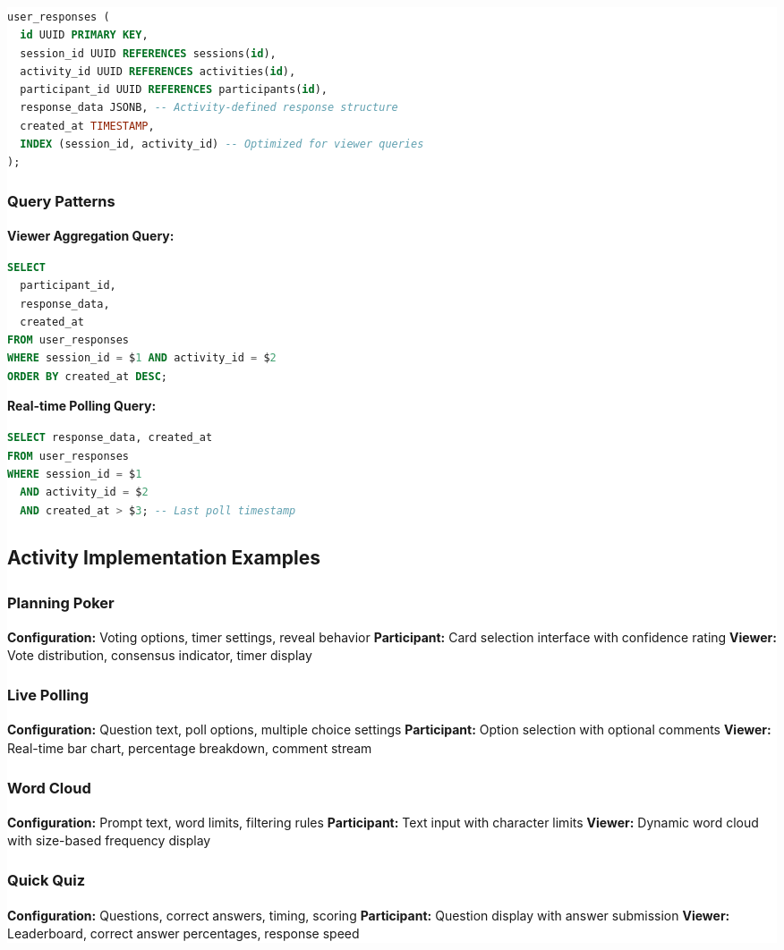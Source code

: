 ```sql
user_responses (
  id UUID PRIMARY KEY,
  session_id UUID REFERENCES sessions(id),
  activity_id UUID REFERENCES activities(id),
  participant_id UUID REFERENCES participants(id),
  response_data JSONB, -- Activity-defined response structure
  created_at TIMESTAMP,
  INDEX (session_id, activity_id) -- Optimized for viewer queries
);
```

### Query Patterns

**Viewer Aggregation Query:**
```sql
SELECT
  participant_id,
  response_data,
  created_at
FROM user_responses
WHERE session_id = $1 AND activity_id = $2
ORDER BY created_at DESC;
```

**Real-time Polling Query:**
```sql
SELECT response_data, created_at
FROM user_responses
WHERE session_id = $1
  AND activity_id = $2
  AND created_at > $3; -- Last poll timestamp
```

## Activity Implementation Examples

### Planning Poker
**Configuration:** Voting options, timer settings, reveal behavior
**Participant:** Card selection interface with confidence rating
**Viewer:** Vote distribution, consensus indicator, timer display

### Live Polling
**Configuration:** Question text, poll options, multiple choice settings
**Participant:** Option selection with optional comments
**Viewer:** Real-time bar chart, percentage breakdown, comment stream

### Word Cloud
**Configuration:** Prompt text, word limits, filtering rules
**Participant:** Text input with character limits
**Viewer:** Dynamic word cloud with size-based frequency display

### Quick Quiz
**Configuration:** Questions, correct answers, timing, scoring
**Participant:** Question display with answer submission
**Viewer:** Leaderboard, correct answer percentages, response speed
